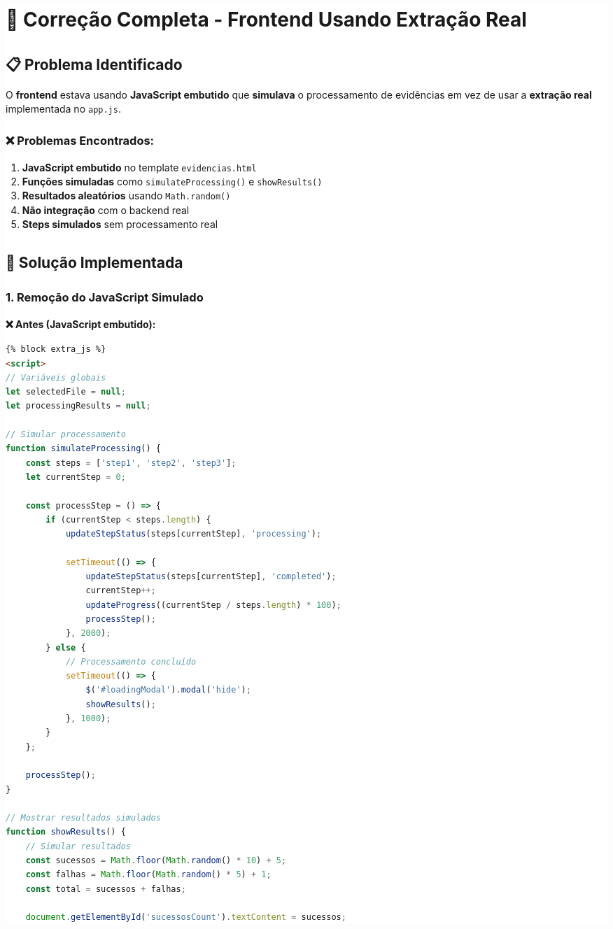 # 🎯 Correção Completa - Frontend Usando Extração Real

## 📋 Problema Identificado

O **frontend** estava usando **JavaScript embutido** que **simulava** o processamento de evidências em vez de usar a **extração real** implementada no `app.js`.

### **❌ Problemas Encontrados:**

1. **JavaScript embutido** no template `evidencias.html`
2. **Funções simuladas** como `simulateProcessing()` e `showResults()`
3. **Resultados aleatórios** usando `Math.random()`
4. **Não integração** com o backend real
5. **Steps simulados** sem processamento real

## 🎯 Solução Implementada

### **1. Remoção do JavaScript Simulado**

**❌ Antes (JavaScript embutido):**
```html
{% block extra_js %}
<script>
// Variáveis globais
let selectedFile = null;
let processingResults = null;

// Simular processamento
function simulateProcessing() {
    const steps = ['step1', 'step2', 'step3'];
    let currentStep = 0;
    
    const processStep = () => {
        if (currentStep < steps.length) {
            updateStepStatus(steps[currentStep], 'processing');
            
            setTimeout(() => {
                updateStepStatus(steps[currentStep], 'completed');
                currentStep++;
                updateProgress((currentStep / steps.length) * 100);
                processStep();
            }, 2000);
        } else {
            // Processamento concluído
            setTimeout(() => {
                $('#loadingModal').modal('hide');
                showResults();
            }, 1000);
        }
    };
    
    processStep();
}

// Mostrar resultados simulados
function showResults() {
    // Simular resultados
    const sucessos = Math.floor(Math.random() * 10) + 5;
    const falhas = Math.floor(Math.random() * 5) + 1;
    const total = sucessos + falhas;
    
    document.getElementById('sucessosCount').textContent = sucessos;
```